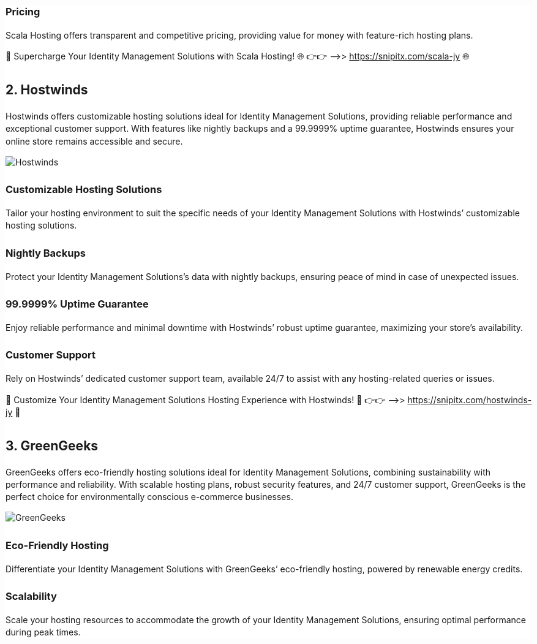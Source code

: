 ### Pricing
Scala Hosting offers transparent and competitive pricing, providing value for money with feature-rich hosting plans.

🚀 Supercharge Your Identity Management Solutions with Scala Hosting! 🌐
👉👉 -->> https://snipitx.com/scala-jy 🌐

## 2. Hostwinds

Hostwinds offers customizable hosting solutions ideal for Identity Management Solutions, providing reliable performance and exceptional customer support. With features like nightly backups and a 99.9999% uptime guarantee, Hostwinds ensures your online store remains accessible and secure.

![Hostwinds](https://i.imgur.com/53aSNXx.jpeg "Hostwinds Hosting")

### Customizable Hosting Solutions
Tailor your hosting environment to suit the specific needs of your Identity Management Solutions with Hostwinds’ customizable hosting solutions.

### Nightly Backups
Protect your Identity Management Solutions’s data with nightly backups, ensuring peace of mind in case of unexpected issues.

### 99.9999% Uptime Guarantee
Enjoy reliable performance and minimal downtime with Hostwinds’ robust uptime guarantee, maximizing your store’s availability.

### Customer Support
Rely on Hostwinds’ dedicated customer support team, available 24/7 to assist with any hosting-related queries or issues.

🌟 Customize Your Identity Management Solutions Hosting Experience with Hostwinds! 🚀
👉👉 -->> https://snipitx.com/hostwinds-jy 🚀


## 3. GreenGeeks

GreenGeeks offers eco-friendly hosting solutions ideal for Identity Management Solutions, combining sustainability with performance and reliability. With scalable hosting plans, robust security features, and 24/7 customer support, GreenGeeks is the perfect choice for environmentally conscious e-commerce businesses.

![GreenGeeks](https://i.imgur.com/eEwuntu.jpg "GreenGeeks Hosting")

### Eco-Friendly Hosting
Differentiate your Identity Management Solutions with GreenGeeks’ eco-friendly hosting, powered by renewable energy credits.

### Scalability
Scale your hosting resources to accommodate the growth of your Identity Management Solutions, ensuring optimal performance during peak times.
